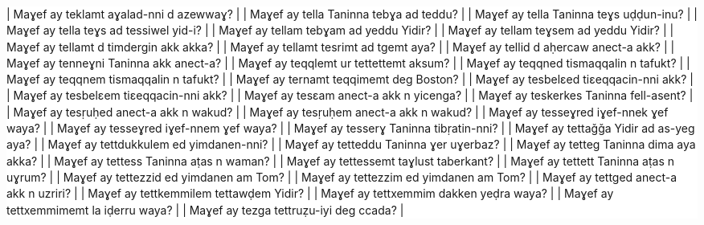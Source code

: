 | Maɣef ay teklamt aɣalad-nni d azewwaɣ? |
| Maɣef ay tella Taninna tebɣa ad teddu? |
| Maɣef ay tella Taninna teɣs uḍḍun-inu? |
| Maɣef ay tella teɣs ad tessiwel yid-i? |
| Maɣef ay tellam tebɣam ad yeddu Yidir? |
| Maɣef ay tellam teɣsem ad yeddu Yidir? |
| Maɣef ay tellamt d timdergin akk akka? |
| Maɣef ay tellamt tesrimt ad tgemt aya? |
| Maɣef ay tellid d aḥercaw anect-a akk? |
| Maɣef ay tenneɣni Taninna akk anect-a? |
| Maɣef ay teqqlemt ur tettettemt aksum? |
| Maɣef ay teqqned tismaqqalin n tafukt? |
| Maɣef ay teqqnem tismaqqalin n tafukt? |
| Maɣef ay ternamt teqqimemt deg Boston? |
| Maɣef ay tesbelɛed tiɛeqqacin-nni akk? |
| Maɣef ay tesbelɛem tiɛeqqacin-nni akk? |
| Maɣef ay tesɛam anect-a akk n yicenga? |
| Maɣef ay teskerkes Taninna fell-asent? |
| Maɣef ay tesṛuḥed anect-a akk n wakud? |
| Maɣef ay tesṛuḥem anect-a akk n wakud? |
| Maɣef ay tesseɣred iɣef-nnek ɣef waya? |
| Maɣef ay tesseɣred iɣef-nnem ɣef waya? |
| Maɣef ay tesserɣ Taninna tibṛatin-nni? |
| Maɣef ay tettaǧǧa Yidir ad as-yeg aya? |
| Maɣef ay tettdukkulem ed yimdanen-nni? |
| Maɣef ay tetteddu Taninna ɣer uɣerbaz? |
| Maɣef ay tetteg Taninna dima aya akka? |
| Maɣef ay tettess Taninna aṭas n waman? |
| Maɣef ay tettessemt taɣlust taberkant? |
| Maɣef ay tettett Taninna aṭas n uɣrum? |
| Maɣef ay tettezzid ed yimdanen am Tom? |
| Maɣef ay tettezzim ed yimdanen am Tom? |
| Maɣef ay tettged anect-a akk n uzriri? |
| Maɣef ay tettkemmilem tettawḍem Yidir? |
| Maɣef ay tettxemmim dakken yeḍra waya? |
| Maɣef ay tettxemmimemt la iḍerru waya? |
| Maɣef ay tezga tettruẓu-iyi deg ccada? |